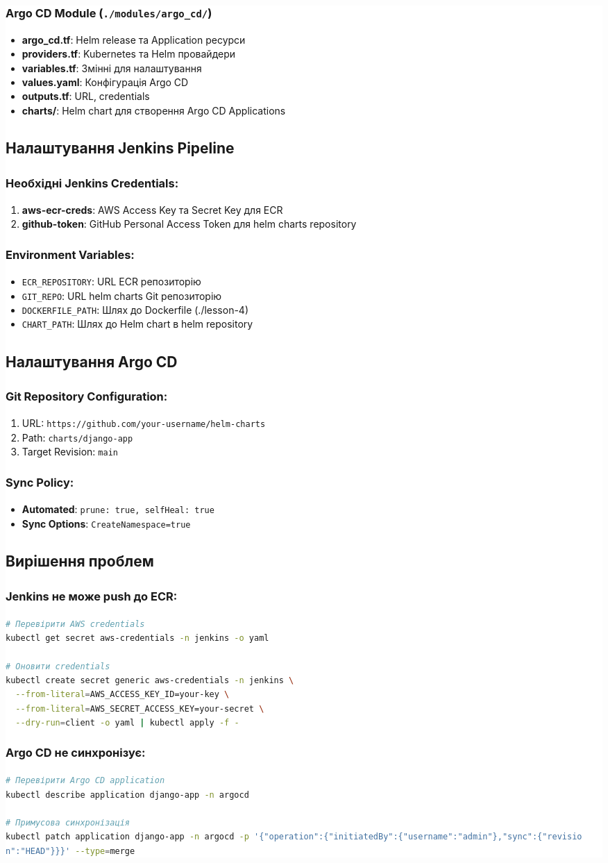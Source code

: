 ### Argo CD Module (`./modules/argo_cd/`)
- **argo_cd.tf**: Helm release та Application ресурси
- **providers.tf**: Kubernetes та Helm провайдери  
- **variables.tf**: Змінні для налаштування
- **values.yaml**: Конфігурація Argo CD
- **outputs.tf**: URL, credentials
- **charts/**: Helm chart для створення Argo CD Applications

## Налаштування Jenkins Pipeline

### Необхідні Jenkins Credentials:
1. **aws-ecr-creds**: AWS Access Key та Secret Key для ECR
2. **github-token**: GitHub Personal Access Token для helm charts repository

### Environment Variables:
- `ECR_REPOSITORY`: URL ECR репозиторію
- `GIT_REPO`: URL helm charts Git репозиторію
- `DOCKERFILE_PATH`: Шлях до Dockerfile (./lesson-4)
- `CHART_PATH`: Шлях до Helm chart в helm repository

## Налаштування Argo CD

### Git Repository Configuration:
1. URL: `https://github.com/your-username/helm-charts`
2. Path: `charts/django-app`
3. Target Revision: `main`

### Sync Policy:
- **Automated**: `prune: true, selfHeal: true`
- **Sync Options**: `CreateNamespace=true`

## Вирішення проблем

### Jenkins не може push до ECR:
```bash
# Перевірити AWS credentials
kubectl get secret aws-credentials -n jenkins -o yaml

# Оновити credentials
kubectl create secret generic aws-credentials -n jenkins \
  --from-literal=AWS_ACCESS_KEY_ID=your-key \
  --from-literal=AWS_SECRET_ACCESS_KEY=your-secret \
  --dry-run=client -o yaml | kubectl apply -f -
```

### Argo CD не синхронізує:
```bash
# Перевірити Argo CD application
kubectl describe application django-app -n argocd

# Примусова синхронізація
kubectl patch application django-app -n argocd -p '{"operation":{"initiatedBy":{"username":"admin"},"sync":{"revision":"HEAD"}}}' --type=merge
```
